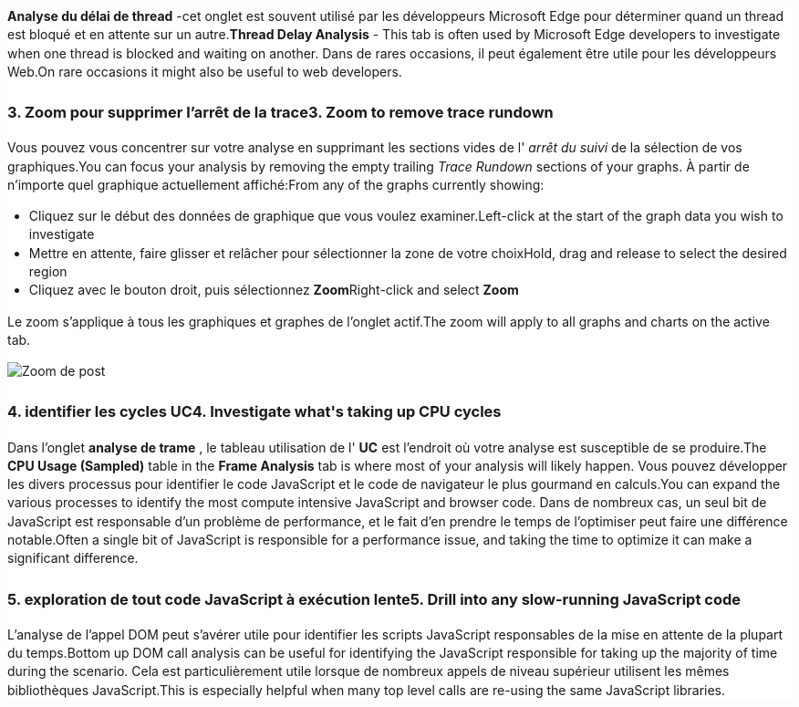 <span data-ttu-id="73bf3-176">**Analyse du délai de thread** -cet onglet est souvent utilisé par les développeurs Microsoft Edge pour déterminer quand un thread est bloqué et en attente sur un autre.</span><span class="sxs-lookup"><span data-stu-id="73bf3-176">**Thread Delay Analysis** - This tab is often used by Microsoft Edge developers to investigate when one thread is blocked and waiting on another.</span></span> <span data-ttu-id="73bf3-177">Dans de rares occasions, il peut également être utile pour les développeurs Web.</span><span class="sxs-lookup"><span data-stu-id="73bf3-177">On rare occasions it might also be useful to web developers.</span></span>


### <span data-ttu-id="73bf3-178">3. Zoom pour supprimer l’arrêt de la trace</span><span class="sxs-lookup"><span data-stu-id="73bf3-178">3. Zoom to remove trace rundown</span></span>
<span data-ttu-id="73bf3-179">Vous pouvez vous concentrer sur votre analyse en supprimant les sections vides de l' *arrêt du suivi* de la sélection de vos graphiques.</span><span class="sxs-lookup"><span data-stu-id="73bf3-179">You can focus your analysis by removing the empty trailing *Trace Rundown* sections of your graphs.</span></span> <span data-ttu-id="73bf3-180">À partir de n’importe quel graphique actuellement affiché:</span><span class="sxs-lookup"><span data-stu-id="73bf3-180">From any of the graphs currently showing:</span></span>
 - <span data-ttu-id="73bf3-181">Cliquez sur le début des données de graphique que vous voulez examiner.</span><span class="sxs-lookup"><span data-stu-id="73bf3-181">Left-click at the start of the graph data you wish to investigate</span></span>
 - <span data-ttu-id="73bf3-182">Mettre en attente, faire glisser et relâcher pour sélectionner la zone de votre choix</span><span class="sxs-lookup"><span data-stu-id="73bf3-182">Hold, drag and release to select the desired region</span></span>
 - <span data-ttu-id="73bf3-183">Cliquez avec le bouton droit, puis sélectionnez **Zoom**</span><span class="sxs-lookup"><span data-stu-id="73bf3-183">Right-click and select **Zoom**</span></span>

<span data-ttu-id="73bf3-184">Le zoom s’applique à tous les graphiques et graphes de l’onglet actif.</span><span class="sxs-lookup"><span data-stu-id="73bf3-184">The zoom will apply to all graphs and charts on the active tab.</span></span>

![Zoom de post](./media/wpa-postzoom.png)


### <span data-ttu-id="73bf3-186">4. identifier les cycles UC</span><span class="sxs-lookup"><span data-stu-id="73bf3-186">4. Investigate what's taking up CPU cycles</span></span>
 <span data-ttu-id="73bf3-187">Dans l’onglet **analyse de trame** , le tableau utilisation de l' **UC** est l’endroit où votre analyse est susceptible de se produire.</span><span class="sxs-lookup"><span data-stu-id="73bf3-187">The **CPU Usage (Sampled)** table in the **Frame Analysis** tab is where most of your analysis will likely happen.</span></span> <span data-ttu-id="73bf3-188">Vous pouvez développer les divers processus pour identifier le code JavaScript et le code de navigateur le plus gourmand en calculs.</span><span class="sxs-lookup"><span data-stu-id="73bf3-188">You can expand the various processes to identify the most compute intensive JavaScript and browser code.</span></span> <span data-ttu-id="73bf3-189">Dans de nombreux cas, un seul bit de JavaScript est responsable d’un problème de performance, et le fait d’en prendre le temps de l’optimiser peut faire une différence notable.</span><span class="sxs-lookup"><span data-stu-id="73bf3-189">Often a single bit of JavaScript is responsible for a performance issue, and taking the time to optimize it can make a significant difference.</span></span>

### <span data-ttu-id="73bf3-190">5. exploration de tout code JavaScript à exécution lente</span><span class="sxs-lookup"><span data-stu-id="73bf3-190">5. Drill into any slow-running JavaScript code</span></span>
<span data-ttu-id="73bf3-191">L’analyse de l’appel DOM peut s’avérer utile pour identifier les scripts JavaScript responsables de la mise en attente de la plupart du temps.</span><span class="sxs-lookup"><span data-stu-id="73bf3-191">Bottom up DOM call analysis can be useful for identifying the JavaScript responsible for taking up the majority of time during the scenario.</span></span> <span data-ttu-id="73bf3-192">Cela est particulièrement utile lorsque de nombreux appels de niveau supérieur utilisent les mêmes bibliothèques JavaScript.</span><span class="sxs-lookup"><span data-stu-id="73bf3-192">This is especially helpful when many top level calls are re-using the same JavaScript libraries.</span></span>
